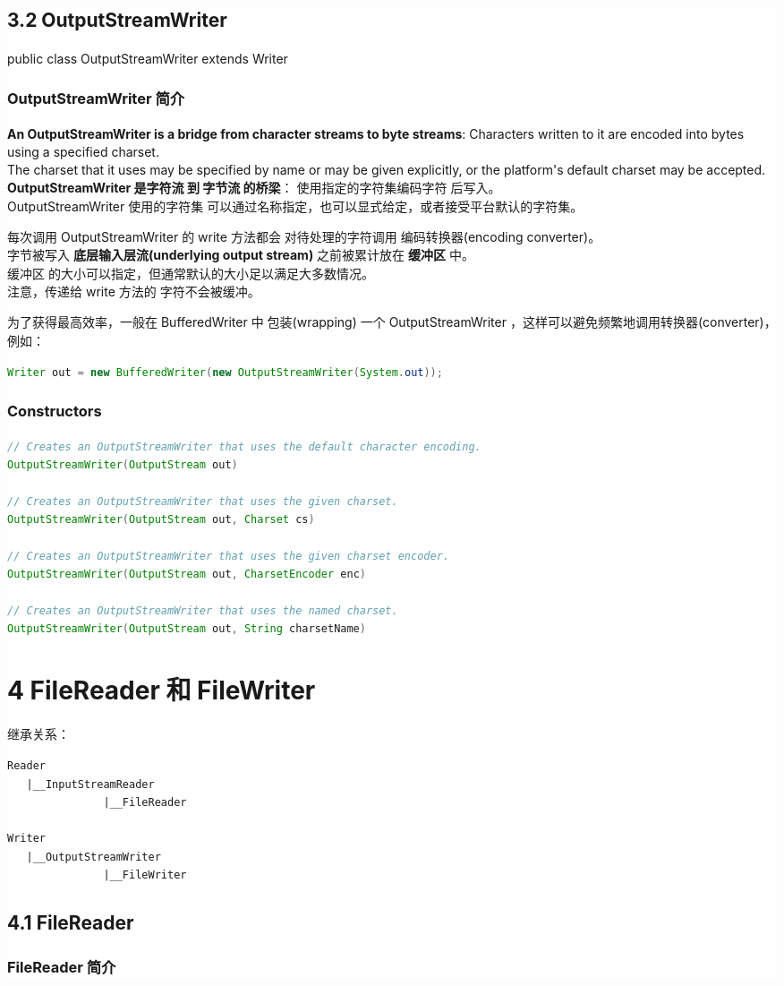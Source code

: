 ## 3.2 OutputStreamWriter
public class OutputStreamWriter extends Writer

### OutputStreamWriter 简介
**An OutputStreamWriter is a bridge from character streams to byte streams**: Characters written to it are encoded into bytes using a specified charset.   
The charset that it uses may be specified by name or may be given explicitly, or the platform's default charset may be accepted.   
**OutputStreamWriter 是字符流 到 字节流 的桥梁**： 使用指定的字符集编码字符 后写入。  
OutputStreamWriter 使用的字符集 可以通过名称指定，也可以显式给定，或者接受平台默认的字符集。  

每次调用 OutputStreamWriter 的 write 方法都会 对待处理的字符调用 编码转换器(encoding converter)。  
字节被写入 **底层输入层流(underlying output stream)** 之前被累计放在 **缓冲区** 中。  
缓冲区 的大小可以指定，但通常默认的大小足以满足大多数情况。  
注意，传递给 write 方法的 字符不会被缓冲。  

为了获得最高效率，一般在 BufferedWriter 中 包装(wrapping) 一个 OutputStreamWriter ，这样可以避免频繁地调用转换器(converter)，例如：  
```java
Writer out = new BufferedWriter(new OutputStreamWriter(System.out));
```

### Constructors
```java
// Creates an OutputStreamWriter that uses the default character encoding.
OutputStreamWriter(OutputStream out)

// Creates an OutputStreamWriter that uses the given charset.
OutputStreamWriter(OutputStream out, Charset cs)

// Creates an OutputStreamWriter that uses the given charset encoder.
OutputStreamWriter(OutputStream out, CharsetEncoder enc)

// Creates an OutputStreamWriter that uses the named charset.
OutputStreamWriter(OutputStream out, String charsetName)
```

# 4 FileReader 和 FileWriter
继承关系：  
```
Reader
   |__InputStreamReader
               |__FileReader

Writer
   |__OutputStreamWriter
               |__FileWriter
```
## 4.1 FileReader
### FileReader 简介
